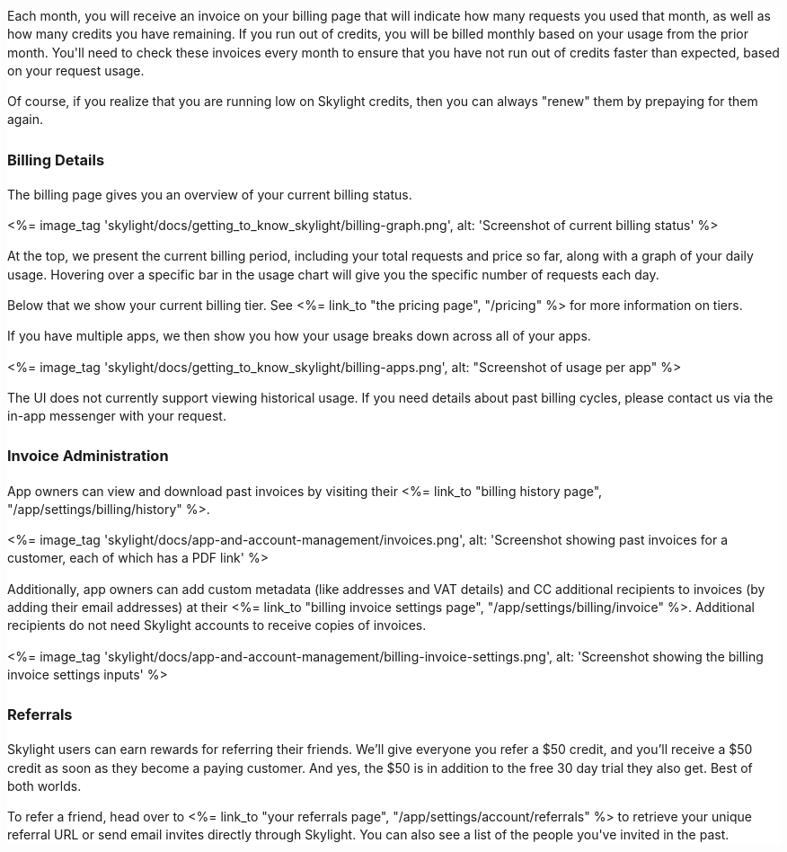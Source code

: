 Each month, you will receive an invoice on your billing page that will indicate how many requests you used that month, as well as how many credits you have remaining. If you run out of credits, you will be billed monthly based on your usage from the prior month. You'll need to check these invoices every month to ensure that you have not run out of credits faster than expected, based on your request usage.

Of course, if you realize that you are running low on Skylight credits, then you can always "renew" them by prepaying for them again.

### Billing Details

The billing page gives you an overview of your current billing status.

<%= image_tag 'skylight/docs/getting_to_know_skylight/billing-graph.png', alt: 'Screenshot of current billing status' %>

At the top, we present the current billing period, including your total requests and price so far, along with a graph of your daily usage. Hovering over a specific bar in the usage chart will give you the specific number of requests each day.

Below that we show your current billing tier. See <%= link_to "the pricing page", "/pricing" %> for more information on tiers.

If you have multiple apps, we then show you how your usage breaks down across all of your apps.

<%= image_tag 'skylight/docs/getting_to_know_skylight/billing-apps.png', alt: "Screenshot of usage per app" %>

The UI does not currently support viewing historical usage. If you need details about past billing cycles, please contact us via the in-app messenger with your request.

### Invoice Administration

App owners can view and download past invoices by visiting their <%= link_to "billing history page", "/app/settings/billing/history" %>.

<%= image_tag 'skylight/docs/app-and-account-management/invoices.png', alt: 'Screenshot showing past invoices for a customer, each of which has a PDF link' %>

Additionally, app owners can add custom metadata (like addresses and VAT details) and CC additional recipients to invoices (by adding their email addresses) at their <%= link_to "billing invoice settings page", "/app/settings/billing/invoice" %>. Additional recipients do not need Skylight accounts to receive copies of invoices.

<%= image_tag 'skylight/docs/app-and-account-management/billing-invoice-settings.png', alt: 'Screenshot showing the billing invoice settings inputs' %>

### Referrals

Skylight users can earn rewards for referring their friends. We’ll give everyone you refer a $50 credit, and you’ll receive a $50 credit as soon as they become a paying customer. And yes, the $50 is in addition to the free 30 day trial they also get. Best of both worlds.

To refer a friend, head over to <%= link_to "your referrals page", "/app/settings/account/referrals" %> to retrieve your unique referral URL or send email invites directly through Skylight. You can also see a list of the people you've invited in the past.
